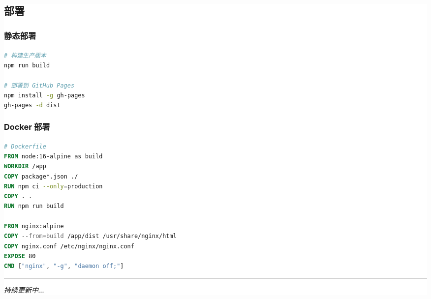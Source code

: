 ## 部署

### 静态部署
```bash
# 构建生产版本
npm run build

# 部署到 GitHub Pages
npm install -g gh-pages
gh-pages -d dist
```

### Docker 部署
```dockerfile
# Dockerfile
FROM node:16-alpine as build
WORKDIR /app
COPY package*.json ./
RUN npm ci --only=production
COPY . .
RUN npm run build

FROM nginx:alpine
COPY --from=build /app/dist /usr/share/nginx/html
COPY nginx.conf /etc/nginx/nginx.conf
EXPOSE 80
CMD ["nginx", "-g", "daemon off;"]
```

---

*持续更新中...*